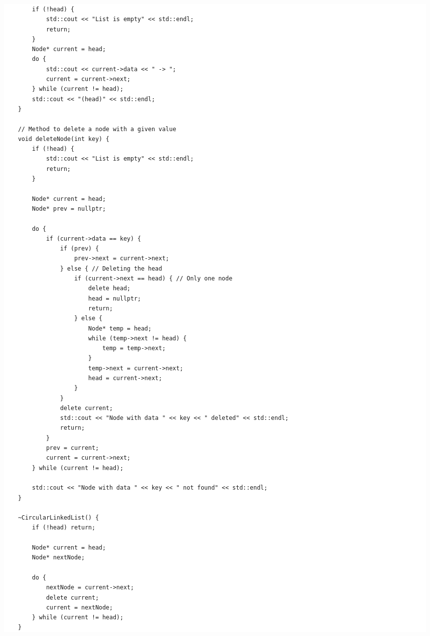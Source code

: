 ```
        if (!head) {
            std::cout << "List is empty" << std::endl;
            return;
        }
        Node* current = head;
        do {
            std::cout << current->data << " -> ";
            current = current->next;
        } while (current != head);
        std::cout << "(head)" << std::endl;
    }

    // Method to delete a node with a given value
    void deleteNode(int key) {
        if (!head) {
            std::cout << "List is empty" << std::endl;
            return;
        }

        Node* current = head;
        Node* prev = nullptr;

        do {
            if (current->data == key) {
                if (prev) {
                    prev->next = current->next;
                } else { // Deleting the head
                    if (current->next == head) { // Only one node
                        delete head;
                        head = nullptr;
                        return;
                    } else {
                        Node* temp = head;
                        while (temp->next != head) {
                            temp = temp->next;
                        }
                        temp->next = current->next;
                        head = current->next;
                    }
                }
                delete current;
                std::cout << "Node with data " << key << " deleted" << std::endl;
                return;
            }
            prev = current;
            current = current->next;
        } while (current != head);
        
        std::cout << "Node with data " << key << " not found" << std::endl;
    }

    ~CircularLinkedList() {
        if (!head) return;

        Node* current = head;
        Node* nextNode;

        do {
            nextNode = current->next;
            delete current;
            current = nextNode;
        } while (current != head);
    }
```